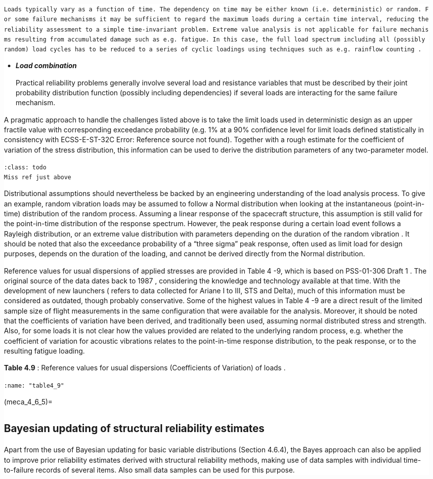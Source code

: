     Loads typically vary as a function of time. The dependency on time may be either known (i.e. deterministic) or random. For some failure mechanisms it may be sufficient to regard the maximum loads during a certain time interval, reducing the reliability assessment to a simple time-invariant problem. Extreme value analysis is not applicable for failure mechanisms resulting from accumulated damage such as e.g. fatigue. In this case, the full load spectrum including all (possibly random) load cycles has to be reduced to a series of cyclic loadings using techniques such as e.g. rainflow counting .

* **_Load combination_**
  
    Practical reliability problems generally involve several load and resistance variables that must be described by their joint probability distribution function (possibly including dependencies) if several loads are interacting for the same failure mechanism. 

A pragmatic approach to handle the challenges listed above is to take the limit loads used in deterministic design as an upper fractile value with corresponding exceedance probability (e.g. 1% at a 90% confidence level for limit loads defined statistically in consistency with ECSS-E-ST-32C  Error: Reference source not found). Together with a rough estimate for the coefficient of variation of the stress distribution, this information can be used to derive the distribution parameters of any two-parameter model.

```{admonition} Todo
:class: todo
Miss ref just above
```

Distributional assumptions should nevertheless be backed by an engineering understanding of the load analysis process. To give an example, random vibration loads may be assumed to follow a Normal distribution when looking at the instantaneous (point-in-time) distribution of the random process. Assuming a linear response of the spacecraft structure, this assumption is still valid for the point-in-time distribution of the response spectrum. However, the peak response during a certain load event follows a Rayleigh distribution, or an extreme value distribution with parameters depending on the duration of the random vibration . It should be noted that also the exceedance probability of a “three sigma” peak response, often used as limit load for design purposes, depends on the duration of the loading, and cannot be derived directly from the Normal distribution.

Reference values for usual dispersions of applied stresses are provided in Table   4 -9, which is based on PSS-01-306 Draft 1 . The original source of the data dates back to 1987 , considering the knowledge and technology available at that time. With the development of new launchers ( refers to data collected for Ariane I to III, STS and Delta), much of this information must be considered as outdated, though probably conservative. Some of the highest values in Table   4 -9 are a direct result of the limited sample size of flight measurements in the same configuration that were available for the analysis. Moreover, it should be noted that the coefficients of variation have been derived, and traditionally been used, assuming normal distributed stress and strength. Also, for some loads it is not clear how the values provided are related to the underlying random process, e.g. whether the coefficient of variation for acoustic vibrations relates to the point-in-time response distribution, to the peak response, or to the resulting fatigue loading.

**Table 4.9** : Reference values for usual dispersions (Coefficients of Variation) of loads .

```{glue:figure} meca_table4_9
:name: "table4_9"
```

(meca_4_6_5)=
## Bayesian updating of structural reliability estimates
Apart from the use of Bayesian updating for basic variable distributions (Section 4.6.4), the Bayes approach can also be applied to improve prior reliability estimates derived with structural reliability methods, making use of data samples with individual time-to-failure records of several items. Also small data samples can be used for this purpose. 
